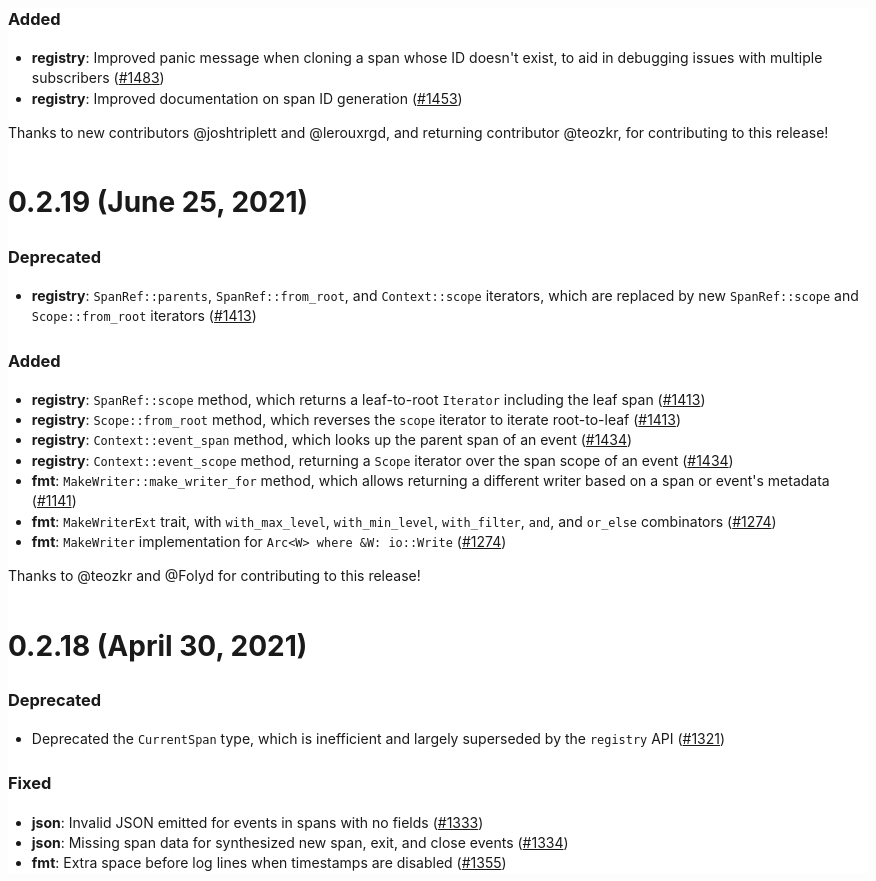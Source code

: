 ### Added

- **registry**: Improved panic message when cloning a span whose ID doesn't
  exist, to aid in debugging issues with multiple subscribers ([#1483])
- **registry**: Improved documentation on span ID generation ([#1453])

[#1460]: https://github.com/tokio-rs/tracing/pull/1460
[#1483]: https://github.com/tokio-rs/tracing/pull/1483
[#1463]: https://github.com/tokio-rs/tracing/pull/1463
[#1453]: https://github.com/tokio-rs/tracing/pull/1453
[#1498]: https://github.com/tokio-rs/tracing/pull/1498

Thanks to new contributors @joshtriplett and @lerouxrgd, and returning
contributor @teozkr, for contributing to this release!

# 0.2.19 (June 25, 2021)

### Deprecated

- **registry**: `SpanRef::parents`, `SpanRef::from_root`, and `Context::scope`
  iterators, which are replaced by new `SpanRef::scope` and `Scope::from_root`
  iterators ([#1413])

### Added

- **registry**: `SpanRef::scope` method, which returns a leaf-to-root `Iterator`
  including the leaf span ([#1413])
- **registry**: `Scope::from_root` method, which reverses the `scope` iterator
  to iterate root-to-leaf ([#1413])
- **registry**: `Context::event_span` method, which looks up the parent span of
  an event ([#1434])
- **registry**: `Context::event_scope` method, returning a `Scope` iterator over
  the span scope of an event ([#1434])
- **fmt**: `MakeWriter::make_writer_for` method, which allows returning a
  different writer based on a span or event's metadata ([#1141])
- **fmt**: `MakeWriterExt` trait, with `with_max_level`, `with_min_level`,
  `with_filter`, `and`, and `or_else` combinators ([#1274])
- **fmt**: `MakeWriter` implementation for `Arc<W> where &W: io::Write`
  ([#1274])

Thanks to @teozkr and @Folyd for contributing to this release!

[#1413]: https://github.com/tokio-rs/tracing/pull/1413
[#1434]: https://github.com/tokio-rs/tracing/pull/1434
[#1141]: https://github.com/tokio-rs/tracing/pull/1141
[#1274]: https://github.com/tokio-rs/tracing/pull/1274

# 0.2.18 (April 30, 2021)

### Deprecated

- Deprecated the `CurrentSpan` type, which is inefficient and largely superseded
  by the `registry` API ([#1321])

### Fixed

- **json**: Invalid JSON emitted for events in spans with no fields ([#1333])
- **json**: Missing span data for synthesized new span, exit, and close events
  ([#1334])
- **fmt**: Extra space before log lines when timestamps are disabled ([#1355])


[#2690]: https://github.com/tokio-rs/tracing/pull/2690
[#2647]: https://github.com/tokio-rs/tracing/pull/2647
[#2680]: https://github.com/tokio-rs/tracing/pull/2680
[#2407]: https://github.com/tokio-rs/tracing/pull/2407
[#2772]: https://github.com/tokio-rs/tracing/pull/2772
[#2566]: https://github.com/tokio-rs/tracing/pull/2566
[#2384]: https://github.com/tokio-rs/tracing/pull/2384
[#2378]: https://github.com/tokio-rs/tracing/pull/2378
[#2368]: https://github.com/tokio-rs/tracing/pull/2368
[#2548]: https://github.com/tokio-rs/tracing/pull/2548
[#2343]: https://github.com/tokio-rs/tracing/pull/2343
[#2532]: https://github.com/tokio-rs/tracing/pull/2532
[#2409]: https://github.com/tokio-rs/tracing/pull/2409
[nu-ansi-term]: https://github.com/nushell/nu-ansi-term
[ansi_term]: https://github.com/ogham/rust-ansi-term
[RUSTSEC-2021-0139]: https://rustsec.org/advisories/RUSTSEC-2021-0139.html
[core-0.1.30]: https://github.com/tokio-rs/tracing/releases/tag/tracing-core-0.1.30
[subscriber-0.3.15]: https://github.com/tokio-rs/tracing/releases/tag/tracing-subscriber-0.3.15
[#2321]: https://github.com/tokio-rs/tracing/pull/2321
[#2246]: https://github.com/tokio-rs/tracing/pull/2246
[#2285]: https://github.com/tokio-rs/tracing/pull/2285
[#2102]: https://github.com/tokio-rs/tracing/pull/2102
[#2239]: https://github.com/tokio-rs/tracing/pull/2239
[#2245]: https://github.com/tokio-rs/tracing/pull/2245
[#2251]: https://github.com/tokio-rs/tracing/pull/2251
[#2287]: https://github.com/tokio-rs/tracing/pull/2287
[#2224]: https://github.com/tokio-rs/tracing/pull/2224
[#2249]: https://github.com/tokio-rs/tracing/pull/2249
[#2204]: https://github.com/tokio-rs/tracing/pull/2204
[#2193]: https://github.com/tokio-rs/tracing/pull/2193
[#2195]: https://github.com/tokio-rs/tracing/pull/2195
[#2190]: https://github.com/tokio-rs/tracing/pull/2190
[#2008]: https://github.com/tokio-rs/tracing/pull/2008
[#2159]: https://github.com/tokio-rs/tracing/pull/2159
[#2160]: https://github.com/tokio-rs/tracing/pull/2160
[#2143]: https://github.com/tokio-rs/tracing/pull/2143
[#2107]: https://github.com/tokio-rs/tracing/pull/2107
[#2064]: https://github.com/tokio-rs/tracing/pull/2064
[#2068]: https://github.com/tokio-rs/tracing/pull/2068
[#2077]: https://github.com/tokio-rs/tracing/pull/2077
[#2161]: https://github.com/tokio-rs/tracing/pull/2161
[#1088]: https://github.com/tokio-rs/tracing/pull/1088
[v0.3.10]: https://github.com/tokio-rs/tracing/releases/tag/tracing-subscriber-0.3.10
[#2058]: https://github.com/tokio-rs/tracing/pull/2058
[#2057]: https://github.com/tokio-rs/tracing/pull/2057
[#2052]: https://github.com/tokio-rs/tracing/pull/2052
[#1983]: https://github.com/tokio-rs/tracing/pull/1983
[#1973]: https://github.com/tokio-rs/tracing/pull/1973
[#2017]: https://github.com/tokio-rs/tracing/pull/2017
[#2031]: https://github.com/tokio-rs/tracing/pull/2031
[#1959]: https://github.com/tokio-rs/tracing/pull/1959
[#2034]: https://github.com/tokio-rs/tracing/pull/2034
[#2027]: https://github.com/tokio-rs/tracing/pull/2027
[#2026]: https://github.com/tokio-rs/tracing/pull/2026
[#2035]: https://github.com/tokio-rs/tracing/pull/2035
[#1972]: https://github.com/tokio-rs/tracing/pull/1972
[#1971]: https://github.com/tokio-rs/tracing/pull/1971
[#2023]: https://github.com/tokio-rs/tracing/pull/2023
[#2025]: https://github.com/tokio-rs/tracing/pull/2025
[#2029]: https://github.com/tokio-rs/tracing/pull/2029
[#1913]: https://github.com/tokio-rs/tracing/pull/1913
[#1926]: https://github.com/tokio-rs/tracing/pull/1926
[#1927]: https://github.com/tokio-rs/tracing/pull/1927
[008339d]: https://github.com/tokio-rs/tracing/commit/008339d1e8750ffe7b4634fc7789bda0c522424f
[`valuable`]: https://crates.io/crates/valuable
[`valuable::Valuable`]: https://docs.rs/valuable/latest/valuable/trait.Valuable.html
[post]: https://tokio.rs/blog/2021-05-valuable
[core-0.1.22]: https://github.com/tokio-rs/tracing/releases/tag/tracing-core-0.1.22
[#1862]: https://github.com/tokio-rs/tracing/pull/1862
[#1901]: https://github.com/tokio-rs/tracing/pull/1901
[#1903]: https://github.com/tokio-rs/tracing/pull/1903
[#1871]: https://github.com/tokio-rs/tracing/pull/1871
[#1890]: https://github.com/tokio-rs/tracing/pull/1890
[#1902]: https://github.com/tokio-rs/tracing/pull/1902
[#1893]: https://github.com/tokio-rs/tracing/pull/1893
[RUSTSEC-2022-0006]: https://rustsec.org/advisories/RUSTSEC-2022-0006
[#1578]: https://github.com/tokio-rs/tracing/pull/1578
[#1858]: https://github.com/tokio-rs/tracing/pull/1858
[#1773]: https://github.com/tokio-rs/tracing/pull/1773
[#1833]: https://github.com/tokio-rs/tracing/pull/1833
[#1772]: https://github.com/tokio-rs/tracing/pull/1772
[#1781]: https://github.com/tokio-rs/tracing/pull/1781
[#1689]: https://github.com/tokio-rs/tracing/pull/1689
[#1778]: https://github.com/tokio-rs/tracing/pull/1778
[#1608]: https://github.com/tokio-rs/tracing/pull/1608
[#1699]: https://github.com/tokio-rs/tracing/pull/1699
[#1701]: https://github.com/tokio-rs/tracing/pull/1701
[#1755]: https://github.com/tokio-rs/tracing/pull/1755
[#1747]: https://github.com/tokio-rs/tracing/pull/1747
[#1694]: https://github.com/tokio-rs/tracing/pull/1694
[#1696]: https://github.com/tokio-rs/tracing/pull/1696
[#1702]: https://github.com/tokio-rs/tracing/pull/1702
[#1728]: https://github.com/tokio-rs/tracing/pull/1728
[#1727]: https://github.com/tokio-rs/tracing/pull/1727
[#1685]: https://github.com/tokio-rs/tracing/pull/1685
[#1686]: https://github.com/tokio-rs/tracing/pull/1686
[#1320]: https://github.com/tokio-rs/tracing/pull/1320
[#1673]: https://github.com/tokio-rs/tracing/pull/1673
[#1674]: https://github.com/tokio-rs/tracing/pull/1674
[#1646]: https://github.com/tokio-rs/tracing/pull/1646
[#1647]: https://github.com/tokio-rs/tracing/pull/1647
[#1648]: https://github.com/tokio-rs/tracing/pull/1648
[#1649]: https://github.com/tokio-rs/tracing/pull/1649
[#1660]: https://github.com/tokio-rs/tracing/pull/1660
[#1661]: https://github.com/tokio-rs/tracing/pull/1661
[#1431]: https://github.com/tokio-rs/tracing/pull/1431
[#781]: https://github.com/tokio-rs/tracing/pull/781
[`chrono` crate]: https://crates.io/crates/chrono
[`time` crate]: https://crates.io/crates/time
[RUSTSEC-2020-0159]: https://rustsec.org/advisories/RUSTSEC-2020-0159.html
[#1619]: https://github.com/tokio-rs/tracing/pull/1619
[#1601]: https://github.com/tokio-rs/tracing/pull/1601
[#1596]: https://github.com/tokio-rs/tracing/pull/1596
[#1580]: https://github.com/tokio-rs/tracing/pull/1580
[#1581]: https://github.com/tokio-rs/tracing/pull/1581
[#1575]: https://github.com/tokio-rs/tracing/pull/1575
[#1576]: https://github.com/tokio-rs/tracing/pull/1576
[#1574]: https://github.com/tokio-rs/tracing/pull/1574
[#1568]: https://github.com/tokio-rs/tracing/pull/1568
[#1569]: https://github.com/tokio-rs/tracing/pull/1569
[#1572]: https://github.com/tokio-rs/tracing/pull/1572
[#1558]: https://github.com/tokio-rs/tracing/pull/1558
[`Filter`]: https://docs.rs/tracing-subscriber/0.2.21/tracing_subscriber/layer/trait.Filter.html
[plf]: https://docs.rs/tracing-subscriber/0.2.21/tracing_subscriber/layer/index.html#per-layer-filtering
[`Targets`]: https://docs.rs/tracing-subscriber/0.2.21/tracing_subscriber/filter/struct.Targets.html
[`EnvFilter`]: https://docs.rs/tracing-subscriber/0.2.21/tracing_subscriber/filter/struct.EnvFilter.html
[#1507]: https://github.com/tokio-rs/tracing/pull/1507
[#1523]: https://github.com/tokio-rs/tracing/pull/1523
[#1524]: https://github.com/tokio-rs/tracing/pull/1524
[#1525]: https://github.com/tokio-rs/tracing/pull/1525
[#1528]: https://github.com/tokio-rs/tracing/pull/1528
[#1539]: https://github.com/tokio-rs/tracing/pull/1539
[#1544]: https://github.com/tokio-rs/tracing/pull/1544
[#1550]: https://github.com/tokio-rs/tracing/pull/1550
[#1553]: https://github.com/tokio-rs/tracing/pull/1553
[#1321]: https://github.com/tokio-rs/tracing/pull/1321
[#1333]: https://github.com/tokio-rs/tracing/pull/1333
[#1334]: https://github.com/tokio-rs/tracing/pull/1334
[#1355]: https://github.com/tokio-rs/tracing/pull/1355
[#1368]: https://github.com/tokio-rs/tracing/pull/1368
[#1240]: https://github.com/tokio-rs/tracing/pull/1240
[#1275]: https://github.com/tokio-rs/tracing/pull/1275
[#1103]: https://github.com/tokio-rs/tracing/pull/1103
[#1290]: https://github.com/tokio-rs/tracing/pull/1290
[#1277]: https://github.com/tokio-rs/tracing/pull/1277
[#1126]: https://github.com/tokio-rs/tracing/pull/1126
[#1251]: https://github.com/tokio-rs/tracing/pull/1251
[#1144]: https://github.com/tokio-rs/tracing/pull/1144
[#1189]: https://github.com/tokio-rs/tracing/pull/1189
[#1082]: https://github.com/tokio-rs/tracing/pull/1082
[#1080]: https://github.com/tokio-rs/tracing/pull/1080
[#1064]: https://github.com/tokio-rs/tracing/pull/1064
[#1058]: https://github.com/tokio-rs/tracing/pull/1058
[#992]: https://github.com/tokio-rs/tracing/pull/992
[#1014]: https://github.com/tokio-rs/tracing/pull/1014
[#1021]: https://github.com/tokio-rs/tracing/pull/1021
[#927]: https://github.com/tokio-rs/tracing/pull/927
[#966]: https://github.com/tokio-rs/tracing/pull/966
[#958]: https://github.com/tokio-rs/tracing/pull/958
[#892]: https://github.com/tokio-rs/tracing/pull/892
[#938]: https://github.com/tokio-rs/tracing/pull/938
[#910]: https://github.com/tokio-rs/tracing/pull/910
[#918]: https://github.com/tokio-rs/tracing/pull/918